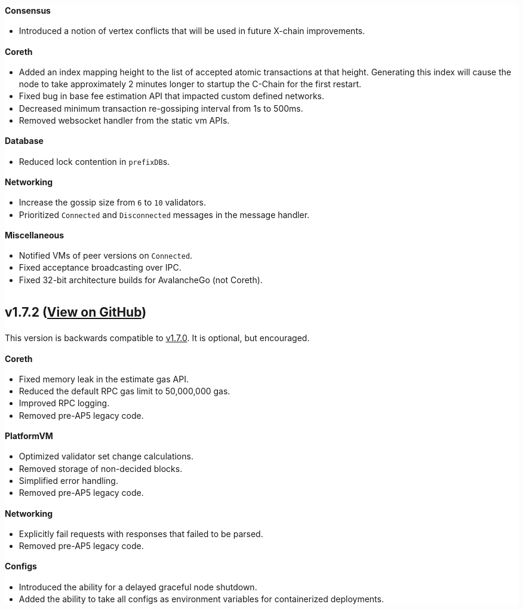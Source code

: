 **Consensus**

- Introduced a notion of vertex conflicts that will be used in future X-chain improvements.

**Coreth**

- Added an index mapping height to the list of accepted atomic transactions at that height. Generating this index will cause the node to take approximately 2 minutes longer to startup the C-Chain for the first restart.
- Fixed bug in base fee estimation API that impacted custom defined networks.
- Decreased minimum transaction re-gossiping interval from 1s to 500ms.
- Removed websocket handler from the static vm APIs.

**Database**

- Reduced lock contention in `prefixDB`s.

**Networking**

- Increase the gossip size from `6` to `10` validators.
- Prioritized `Connected` and `Disconnected` messages in the message handler.

**Miscellaneous**

- Notified VMs of peer versions on `Connected`.
- Fixed acceptance broadcasting over IPC.
- Fixed 32-bit architecture builds for AvalancheGo (not Coreth).


## v1.7.2 ([View on GitHub](https://github.com/ava-labs/avalanchego/releases/tag/v1.7.2))

This version is backwards compatible to [v1.7.0](https://github.com/ava-labs/avalanchego/releases/tag/v1.7.0). It is optional, but encouraged.

**Coreth**

- Fixed memory leak in the estimate gas API.
- Reduced the default RPC gas limit to 50,000,000 gas.
- Improved RPC logging.
- Removed pre-AP5 legacy code.

**PlatformVM**

- Optimized validator set change calculations.
- Removed storage of non-decided blocks.
- Simplified error handling.
- Removed pre-AP5 legacy code.

**Networking**

- Explicitly fail requests with responses that failed to be parsed.
- Removed pre-AP5 legacy code.

**Configs**

- Introduced the ability for a delayed graceful node shutdown.
- Added the ability to take all configs as environment variables for containerized deployments.
